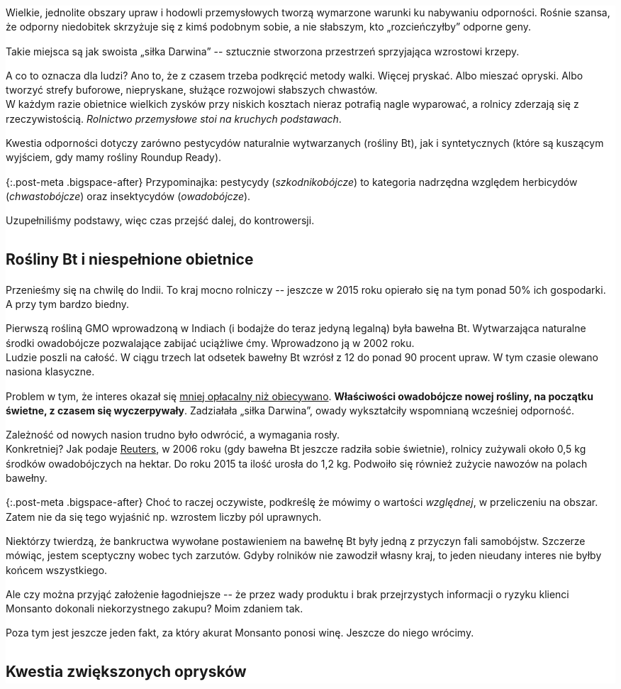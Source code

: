 Wielkie, jednolite obszary upraw i&nbsp;hodowli przemysłowych tworzą wymarzone warunki ku nabywaniu odporności. Rośnie szansa, że odporny niedobitek skrzyżuje się z kimś podobnym sobie, a&nbsp;nie słabszym, kto „rozcieńczyłby” odporne geny.

Takie miejsca są jak swoista „siłka Darwina” -- sztucznie stworzona przestrzeń sprzyjająca wzrostowi krzepy.

A co to oznacza dla ludzi? Ano to, że z&nbsp;czasem trzeba podkręcić metody walki. Więcej pryskać. Albo mieszać opryski. Albo tworzyć strefy buforowe, niepryskane, służące rozwojowi słabszych chwastów.  
W każdym razie obietnice wielkich zysków przy niskich kosztach nieraz potrafią nagle wyparować, a&nbsp;rolnicy zderzają się z rzeczywistością. *Rolnictwo przemysłowe stoi na kruchych podstawach*.

Kwestia odporności dotyczy zarówno pestycydów naturalnie wytwarzanych (rośliny Bt), jak i&nbsp;syntetycznych (które są kuszącym wyjściem, gdy mamy rośliny Roundup Ready).

{:.post-meta .bigspace-after}
Przypominajka: pestycydy (*szkodnikobójcze*) to kategoria nadrzędna względem herbicydów (*chwastobójcze*) oraz insektycydów (*owadobójcze*).

Uzupełniliśmy podstawy, więc czas przejść dalej, do kontrowersji.

## Rośliny Bt i&nbsp;niespełnione obietnice

Przenieśmy się na chwilę do Indii. To kraj mocno rolniczy -- jeszcze w&nbsp;2015 roku opierało się na tym ponad 50% ich gospodarki. A&nbsp;przy tym bardzo biedny.

Pierwszą rośliną GMO wprowadzoną w&nbsp;Indiach (i bodajże do teraz jedyną legalną) była bawełna Bt. Wytwarzająca naturalne środki owadobójcze pozwalające zabijać uciążliwe ćmy. Wprowadzono ją w&nbsp;2002&nbsp;roku.  
Ludzie poszli na całość. W&nbsp;ciągu trzech lat odsetek bawełny Bt wzrósł z&nbsp;12&nbsp;do ponad 90&nbsp;procent upraw. W&nbsp;tym czasie olewano nasiona klasyczne.

Problem w&nbsp;tym, że interes okazał się [mniej opłacalny niż obiecywano](https://youtu.be/qrM1ygNvLVA). **Właściwości owadobójcze nowej rośliny, na początku świetne, z&nbsp;czasem się wyczerpywały**. Zadziałała „siłka Darwina”, owady wykształciły wspomnianą wcześniej odporność. 

Zależność od nowych nasion trudno było odwrócić, a&nbsp;wymagania rosły.  
Konkretniej? Jak podaje [Reuters](https://www.reuters.com/article/us-india-monsanto-idUSKCN10E05C), w&nbsp;2006 roku (gdy bawełna Bt jeszcze radziła sobie świetnie), rolnicy zużywali około 0,5 kg środków owadobójczych na hektar. Do roku&nbsp;2015 ta ilość urosła do 1,2&nbsp;kg. Podwoiło się również zużycie nawozów na polach bawełny.

{:.post-meta .bigspace-after}
Choć to raczej oczywiste, podkreślę że mówimy o&nbsp;wartości *względnej*, w&nbsp;przeliczeniu na obszar. Zatem nie da się tego wyjaśnić np. wzrostem liczby pól uprawnych.

Niektórzy twierdzą, że bankructwa wywołane postawieniem na bawełnę Bt były jedną z&nbsp;przyczyn fali samobójstw. Szczerze mówiąc, jestem sceptyczny wobec tych zarzutów. Gdyby rolników nie zawodził własny kraj, to jeden nieudany interes nie byłby końcem wszystkiego.

Ale czy można przyjąć założenie łagodniejsze -- że przez wady produktu i&nbsp;brak przejrzystych informacji o&nbsp;ryzyku klienci Monsanto dokonali niekorzystnego zakupu? Moim zdaniem tak.

Poza tym jest jeszcze jeden fakt, za który akurat Monsanto ponosi winę. Jeszcze do niego wrócimy.

## Kwestia zwiększonych oprysków

